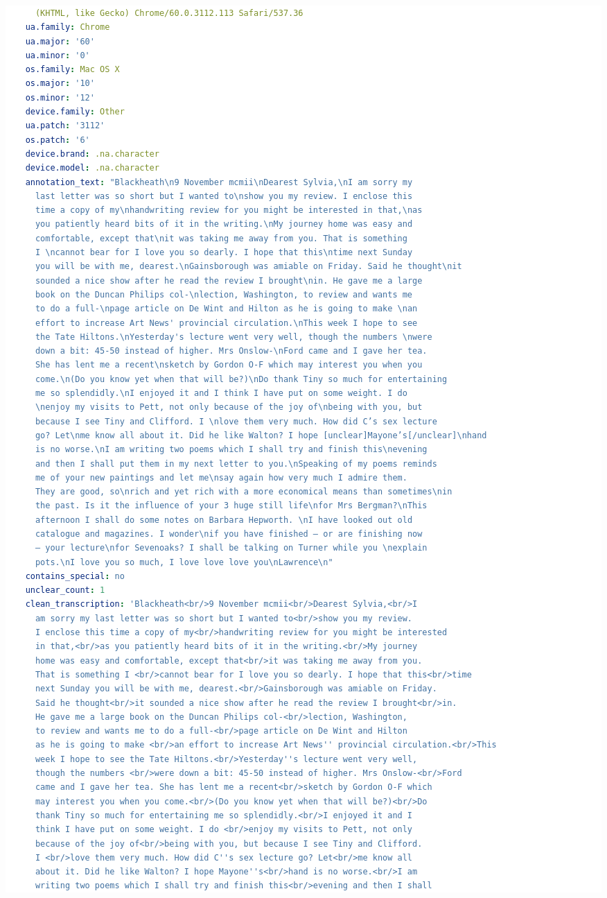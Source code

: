 ```yaml
      (KHTML, like Gecko) Chrome/60.0.3112.113 Safari/537.36
    ua.family: Chrome
    ua.major: '60'
    ua.minor: '0'
    os.family: Mac OS X
    os.major: '10'
    os.minor: '12'
    device.family: Other
    ua.patch: '3112'
    os.patch: '6'
    device.brand: .na.character
    device.model: .na.character
    annotation_text: "Blackheath\n9 November mcmii\nDearest Sylvia,\nI am sorry my
      last letter was so short but I wanted to\nshow you my review. I enclose this
      time a copy of my\nhandwriting review for you might be interested in that,\nas
      you patiently heard bits of it in the writing.\nMy journey home was easy and
      comfortable, except that\nit was taking me away from you. That is something
      I \ncannot bear for I love you so dearly. I hope that this\ntime next Sunday
      you will be with me, dearest.\nGainsborough was amiable on Friday. Said he thought\nit
      sounded a nice show after he read the review I brought\nin. He gave me a large
      book on the Duncan Philips col-\nlection, Washington, to review and wants me
      to do a full-\npage article on De Wint and Hilton as he is going to make \nan
      effort to increase Art News' provincial circulation.\nThis week I hope to see
      the Tate Hiltons.\nYesterday's lecture went very well, though the numbers \nwere
      down a bit: 45-50 instead of higher. Mrs Onslow-\nFord came and I gave her tea.
      She has lent me a recent\nsketch by Gordon O-F which may interest you when you
      come.\n(Do you know yet when that will be?)\nDo thank Tiny so much for entertaining
      me so splendidly.\nI enjoyed it and I think I have put on some weight. I do
      \nenjoy my visits to Pett, not only because of the joy of\nbeing with you, but
      because I see Tiny and Clifford. I \nlove them very much. How did C’s sex lecture
      go? Let\nme know all about it. Did he like Walton? I hope [unclear]Mayone’s[/unclear]\nhand
      is no worse.\nI am writing two poems which I shall try and finish this\nevening
      and then I shall put them in my next letter to you.\nSpeaking of my poems reminds
      me of your new paintings and let me\nsay again how very much I admire them.
      They are good, so\nrich and yet rich with a more economical means than sometimes\nin
      the past. Is it the influence of your 3 huge still life\nfor Mrs Bergman?\nThis
      afternoon I shall do some notes on Barbara Hepworth. \nI have looked out old
      catalogue and magazines. I wonder\nif you have finished – or are finishing now
      – your lecture\nfor Sevenoaks? I shall be talking on Turner while you \nexplain
      pots.\nI love you so much, I love love love you\nLawrence\n"
    contains_special: no
    unclear_count: 1
    clean_transcription: 'Blackheath<br/>9 November mcmii<br/>Dearest Sylvia,<br/>I
      am sorry my last letter was so short but I wanted to<br/>show you my review.
      I enclose this time a copy of my<br/>handwriting review for you might be interested
      in that,<br/>as you patiently heard bits of it in the writing.<br/>My journey
      home was easy and comfortable, except that<br/>it was taking me away from you.
      That is something I <br/>cannot bear for I love you so dearly. I hope that this<br/>time
      next Sunday you will be with me, dearest.<br/>Gainsborough was amiable on Friday.
      Said he thought<br/>it sounded a nice show after he read the review I brought<br/>in.
      He gave me a large book on the Duncan Philips col-<br/>lection, Washington,
      to review and wants me to do a full-<br/>page article on De Wint and Hilton
      as he is going to make <br/>an effort to increase Art News'' provincial circulation.<br/>This
      week I hope to see the Tate Hiltons.<br/>Yesterday''s lecture went very well,
      though the numbers <br/>were down a bit: 45-50 instead of higher. Mrs Onslow-<br/>Ford
      came and I gave her tea. She has lent me a recent<br/>sketch by Gordon O-F which
      may interest you when you come.<br/>(Do you know yet when that will be?)<br/>Do
      thank Tiny so much for entertaining me so splendidly.<br/>I enjoyed it and I
      think I have put on some weight. I do <br/>enjoy my visits to Pett, not only
      because of the joy of<br/>being with you, but because I see Tiny and Clifford.
      I <br/>love them very much. How did C''s sex lecture go? Let<br/>me know all
      about it. Did he like Walton? I hope Mayone''s<br/>hand is no worse.<br/>I am
      writing two poems which I shall try and finish this<br/>evening and then I shall
```